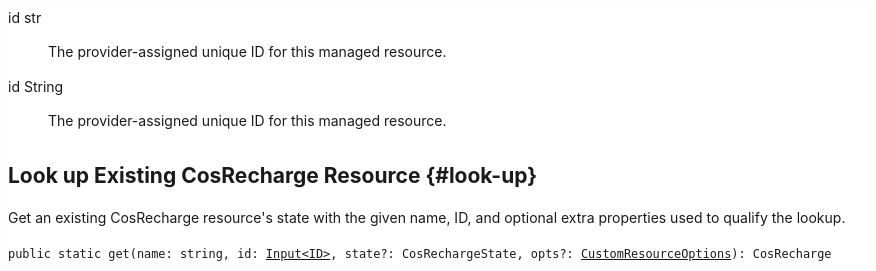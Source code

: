 <div>
<pulumi-choosable type="language" values="python">
<dl class="resources-properties"><dt class="property-"
            title="">
        <span id="id_python">
<a data-swiftype-name="resource-property" data-swiftype-type="text" href="#id_python" style="color: inherit; text-decoration: inherit;">id</a>
</span>
        <span class="property-indicator"></span>
        <span class="property-type">str</span>
    </dt>
    <dd><p>The provider-assigned unique ID for this managed resource.</p>
</dd></dl>
</pulumi-choosable>
</div>

<div>
<pulumi-choosable type="language" values="yaml">
<dl class="resources-properties"><dt class="property-"
            title="">
        <span id="id_yaml">
<a data-swiftype-name="resource-property" data-swiftype-type="text" href="#id_yaml" style="color: inherit; text-decoration: inherit;">id</a>
</span>
        <span class="property-indicator"></span>
        <span class="property-type">String</span>
    </dt>
    <dd><p>The provider-assigned unique ID for this managed resource.</p>
</dd></dl>
</pulumi-choosable>
</div>



## Look up Existing CosRecharge Resource {#look-up}

Get an existing CosRecharge resource's state with the given name, ID, and optional extra properties used to qualify the lookup.
<div>
<pulumi-chooser type="language" options="typescript,python,go,csharp,java,yaml"></pulumi-chooser>
</div>

<div>
<pulumi-choosable type="language" values="javascript,typescript">
<div class="highlight"><pre class="chroma"><code class="language-typescript" data-lang="typescript"><span class="k">public static </span><span class="nf">get</span><span class="p">(</span><span class="nx">name</span><span class="p">:</span> <span class="nx">string</span><span class="p">,</span> <span class="nx">id</span><span class="p">:</span> <span class="nx"><a href="/docs/reference/pkg/nodejs/pulumi/pulumi/#ID">Input&lt;ID&gt;</a></span><span class="p">,</span> <span class="nx">state</span><span class="p">?:</span> <span class="nx">CosRechargeState</span><span class="p">,</span> <span class="nx">opts</span><span class="p">?:</span> <span class="nx"><a href="/docs/reference/pkg/nodejs/pulumi/pulumi/#CustomResourceOptions">CustomResourceOptions</a></span><span class="p">): </span><span class="nx">CosRecharge</span></code></pre></div>
</pulumi-choosable>
</div>
